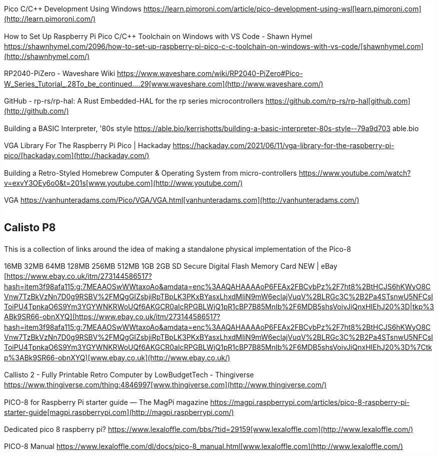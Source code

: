 Pico C/C++ Development Using Windows
https://learn.pimoroni.com/article/pico-development-using-wsl[learn.pimoroni.com](http://learn.pimoroni.com/)

How to Set Up Raspberry Pi Pico C/C++ Toolchain on Windows with VS Code - Shawn Hymel
https://shawnhymel.com/2096/how-to-set-up-raspberry-pi-pico-c-c-toolchain-on-windows-with-vs-code/[shawnhymel.com](http://shawnhymel.com/)

RP2040-PiZero - Waveshare Wiki
https://www.waveshare.com/wiki/RP2040-PiZero#Pico-W_Series_Tutorial_.28To_be_continued....29[www.waveshare.com](http://www.waveshare.com/)

GitHub - rp-rs/rp-hal: A Rust Embedded-HAL for the rp series microcontrollers
https://github.com/rp-rs/rp-hal[github.com](http://github.com/)

Building a BASIC Interpreter, '80s style
https://able.bio/kerrishotts/building-a-basic-interpreter-80s-style--79a9d703
able.bio

VGA Library For The Raspberry Pi Pico | Hackaday
https://hackaday.com/2021/06/11/vga-library-for-the-raspberry-pi-pico/[hackaday.com](http://hackaday.com/)

Building a Retro-Styled Homebrew Computer & Operating System from micro-controllers
https://www.youtube.com/watch?v=exvY3OEy6o0&t=201s[www.youtube.com](http://www.youtube.com/)

VGA
https://vanhunteradams.com/Pico/VGA/VGA.html[vanhunteradams.com](http://vanhunteradams.com/)

## Calisto P8

This is a collection of links around the idea of making a standalone physical implementation of the Pico-8

16MB 32MB 64MB 128MB 256MB 512MB 1GB 2GB SD Secure Digital Flash Memory Card NEW | eBay
[https://www.ebay.co.uk/itm/273144586517?hash=item3f98afa115:g:7MEAAOSwWWtaxoAo&amdata=enc%3AAQAHAAAAoP6FEAx2FBCvbPz%2F7ht8%2BtHCJS6hKWyO8CVnw7TzBkVzNn7D0g9RSBV%2FMQgGIZsbjiRpTBpLK3PKxBYasxLhxdMIiN9mW6eclajVuqV%2BLRGc3C%2B2Pa4STsnwU5NFCsIToiPU4TpnkaO6S9Ym3YGYWNKRWoUQf6AKGCR0aIcRPGBLWjQ1pR1cBP7B85MnIb%2F6MDB5shsVoivJiQnxHIEhJ20%3D|tkp%3ABk9SR66-obnXYQ](https://www.ebay.co.uk/itm/273144586517?hash=item3f98afa115:g:7MEAAOSwWWtaxoAo&amdata=enc%3AAQAHAAAAoP6FEAx2FBCvbPz%2F7ht8%2BtHCJS6hKWyO8CVnw7TzBkVzNn7D0g9RSBV%2FMQgGIZsbjiRpTBpLK3PKxBYasxLhxdMIiN9mW6eclajVuqV%2BLRGc3C%2B2Pa4STsnwU5NFCsIToiPU4TpnkaO6S9Ym3YGYWNKRWoUQf6AKGCR0aIcRPGBLWjQ1pR1cBP7B85MnIb%2F6MDB5shsVoivJiQnxHIEhJ20%3D%7Ctkp%3ABk9SR66-obnXYQ)[www.ebay.co.uk](http://www.ebay.co.uk/)

Callisto 2 - Fully Printable Retro Computer by LowBudgetTech - Thingiverse
https://www.thingiverse.com/thing:4846997[www.thingiverse.com](http://www.thingiverse.com/)

PICO-8 for Raspberry Pi starter guide — The MagPi magazine
https://magpi.raspberrypi.com/articles/pico-8-raspberry-pi-starter-guide[magpi.raspberrypi.com](http://magpi.raspberrypi.com/)

Dedicated pico 8 raspberry pi?
https://www.lexaloffle.com/bbs/?tid=29159[www.lexaloffle.com](http://www.lexaloffle.com/)

PICO-8 Manual
https://www.lexaloffle.com/dl/docs/pico-8_manual.html[www.lexaloffle.com](http://www.lexaloffle.com/)

